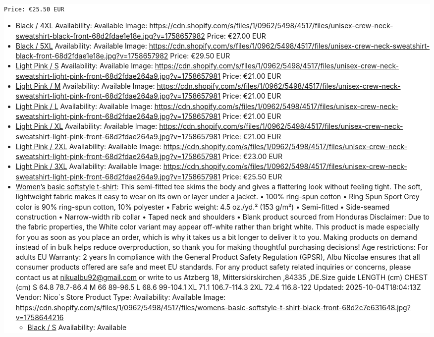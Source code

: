     Price: €25.50 EUR
  - [Black / 4XL](https://nicosstore.store/products/unisex-sweatshirt?variant=55717150425413)
    Availability: Available
    Image: https://cdn.shopify.com/s/files/1/0962/5498/4517/files/unisex-crew-neck-sweatshirt-black-front-68d2fdae1e18e.jpg?v=1758657982
    Price: €27.00 EUR
  - [Black / 5XL](https://nicosstore.store/products/unisex-sweatshirt?variant=55717150458181)
    Availability: Available
    Image: https://cdn.shopify.com/s/files/1/0962/5498/4517/files/unisex-crew-neck-sweatshirt-black-front-68d2fdae1e18e.jpg?v=1758657982
    Price: €29.50 EUR
  - [Light Pink / S](https://nicosstore.store/products/unisex-sweatshirt?variant=55717150490949)
    Availability: Available
    Image: https://cdn.shopify.com/s/files/1/0962/5498/4517/files/unisex-crew-neck-sweatshirt-light-pink-front-68d2fdae264a9.jpg?v=1758657981
    Price: €21.00 EUR
  - [Light Pink / M](https://nicosstore.store/products/unisex-sweatshirt?variant=55717150523717)
    Availability: Available
    Image: https://cdn.shopify.com/s/files/1/0962/5498/4517/files/unisex-crew-neck-sweatshirt-light-pink-front-68d2fdae264a9.jpg?v=1758657981
    Price: €21.00 EUR
  - [Light Pink / L](https://nicosstore.store/products/unisex-sweatshirt?variant=55717150556485)
    Availability: Available
    Image: https://cdn.shopify.com/s/files/1/0962/5498/4517/files/unisex-crew-neck-sweatshirt-light-pink-front-68d2fdae264a9.jpg?v=1758657981
    Price: €21.00 EUR
  - [Light Pink / XL](https://nicosstore.store/products/unisex-sweatshirt?variant=55717150589253)
    Availability: Available
    Image: https://cdn.shopify.com/s/files/1/0962/5498/4517/files/unisex-crew-neck-sweatshirt-light-pink-front-68d2fdae264a9.jpg?v=1758657981
    Price: €21.00 EUR
  - [Light Pink / 2XL](https://nicosstore.store/products/unisex-sweatshirt?variant=55717150622021)
    Availability: Available
    Image: https://cdn.shopify.com/s/files/1/0962/5498/4517/files/unisex-crew-neck-sweatshirt-light-pink-front-68d2fdae264a9.jpg?v=1758657981
    Price: €23.00 EUR
  - [Light Pink / 3XL](https://nicosstore.store/products/unisex-sweatshirt?variant=55717150654789)
    Availability: Available
    Image: https://cdn.shopify.com/s/files/1/0962/5498/4517/files/unisex-crew-neck-sweatshirt-light-pink-front-68d2fdae264a9.jpg?v=1758657981
    Price: €25.50 EUR
- [Women’s basic softstyle t-shirt](https://nicosstore.store/products/women-s-basic-softstyle-t-shirt): This semi-fitted tee skims the body and gives a flattering look without feeling tight. The soft, lightweight fabric makes it easy to wear on its own or layer under a jacket. • 100% ring-spun cotton • Ring Spun Sport Grey color is 90% ring-spun cotton, 10% polyester • Fabric weight: 4.5 oz./yd.² (153 g/m²) • Semi-fitted • Side-seamed construction • Narrow-width rib collar • Taped neck and shoulders • Blank product sourced from Honduras Disclaimer: Due to the fabric properties, the White color variant may appear off-white rather than bright white. This product is made especially for you as soon as you place an order, which is why it takes us a bit longer to deliver it to you. Making products on demand instead of in bulk helps reduce overproduction, so thank you for making thoughtful purchasing decisions! Age restrictions: For adults EU Warranty: 2 years In compliance with the General Product Safety Regulation (GPSR), Albu Nicolae ensures that all consumer products offered are safe and meet EU standards. For any product safety related inquiries or concerns, please contact us at nikualbu92@gmail.com or write to us Atzberg 18, Mitterskirskirchen ,84335 ,DE.Size guide LENGTH (cm) CHEST (cm) S 64.8 78.7-86.4 M 66 89-96.5 L 68.6 99-104.1 XL 71.1 106.7-114.3 2XL 72.4 116.8-122
  Updated: 2025-10-04T18:04:13Z
  Vendor: Nico`s Store
  Product Type: 
  Availability: Available
  Image: https://cdn.shopify.com/s/files/1/0962/5498/4517/files/womens-basic-softstyle-t-shirt-black-front-68d2c7e631648.jpg?v=1758644216
  - [Black / S](https://nicosstore.store/products/women-s-basic-softstyle-t-shirt?variant=55717704794437)
    Availability: Available